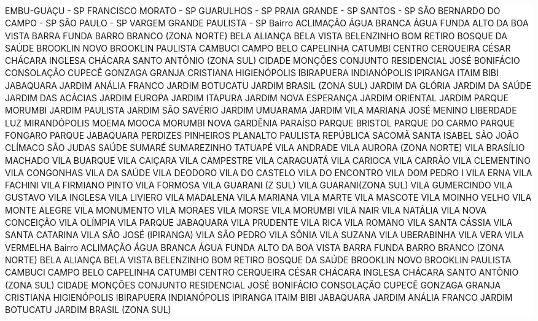 EMBU-GUAÇU - SP
FRANCISCO MORATO - SP
GUARULHOS - SP
PRAIA GRANDE - SP
SANTOS - SP
SÃO BERNARDO DO CAMPO - SP
SÃO PAULO - SP
VARGEM GRANDE PAULISTA - SP
Bairro ACLIMAÇÃO ÁGUA BRANCA ÁGUA FUNDA ALTO DA BOA VISTA BARRA FUNDA BARRO BRANCO (ZONA NORTE) BELA ALIANÇA BELA VISTA BELENZINHO BOM RETIRO BOSQUE DA SAÚDE BROOKLIN NOVO BROOKLIN PAULISTA CAMBUCI CAMPO BELO CAPELINHA CATUMBI CENTRO CERQUEIRA CÉSAR CHÁCARA INGLESA CHÁCARA SANTO ANTÔNIO (ZONA SUL) CIDADE MONÇÕES CONJUNTO RESIDENCIAL JOSÉ BONIFÁCIO CONSOLAÇÃO CUPECÊ GONZAGA GRANJA CRISTIANA HIGIENÓPOLIS IBIRAPUERA INDIANÓPOLIS IPIRANGA ITAIM BIBI JABAQUARA JARDIM ANÁLIA FRANCO JARDIM BOTUCATU JARDIM BRASIL (ZONA SUL) JARDIM DA GLÓRIA JARDIM DA SAÚDE JARDIM DAS ACÁCIAS JARDIM EUROPA JARDIM ITAPURA JARDIM NOVA ESPERANÇA JARDIM ORIENTAL JARDIM PARQUE MORUMBI JARDIM PAULISTA JARDIM SÃO SAVÉRIO JARDIM UMUARAMA JARDIM VILA MARIANA JOSÉ MENINO LIBERDADE LUZ MIRANDÓPOLIS MOEMA MOOCA MORUMBI NOVA GARDÊNIA PARAÍSO PARQUE BRISTOL PARQUE DO CARMO PARQUE FONGARO PARQUE JABAQUARA PERDIZES PINHEIROS PLANALTO PAULISTA REPÚBLICA SACOMÃ SANTA ISABEL SÃO JOÃO CLÍMACO SÃO JUDAS SAÚDE SUMARÉ SUMAREZINHO TATUAPÉ VILA ANDRADE VILA AURORA (ZONA NORTE) VILA BRASÍLIO MACHADO VILA BUARQUE VILA CAIÇARA VILA CAMPESTRE VILA CARAGUATÁ VILA CARIOCA VILA CARRÃO VILA CLEMENTINO VILA CONGONHAS VILA DA SAÚDE VILA DEODORO VILA DO CASTELO VILA DO ENCONTRO VILA DOM PEDRO I VILA ERNA VILA FACHINI VILA FIRMIANO PINTO VILA FORMOSA VILA GUARANI (Z SUL) VILA GUARANI(ZONA SUL) VILA GUMERCINDO VILA GUSTAVO VILA INGLESA VILA LIVIERO VILA MADALENA VILA MARIANA VILA MARTE VILA MASCOTE VILA MOINHO VELHO VILA MONTE ALEGRE VILA MONUMENTO VILA MORAES VILA MORSE VILA MORUMBI VILA NAIR VILA NATÁLIA VILA NOVA CONCEIÇÃO VILA OLÍMPIA VILA PARQUE JABAQUARA VILA PRUDENTE VILA RICA VILA ROMANO VILA SANTA CÁSSIA VILA SANTA CATARINA VILA SÃO JOSÉ (IPIRANGA) VILA SÃO PEDRO VILA SÔNIA VILA SUZANA VILA UBERABINHA VILA VERA VILA VERMELHA
Bairro
ACLIMAÇÃO
ÁGUA BRANCA
ÁGUA FUNDA
ALTO DA BOA VISTA
BARRA FUNDA
BARRO BRANCO (ZONA NORTE)
BELA ALIANÇA
BELA VISTA
BELENZINHO
BOM RETIRO
BOSQUE DA SAÚDE
BROOKLIN NOVO
BROOKLIN PAULISTA
CAMBUCI
CAMPO BELO
CAPELINHA
CATUMBI
CENTRO
CERQUEIRA CÉSAR
CHÁCARA INGLESA
CHÁCARA SANTO ANTÔNIO (ZONA SUL)
CIDADE MONÇÕES
CONJUNTO RESIDENCIAL JOSÉ BONIFÁCIO
CONSOLAÇÃO
CUPECÊ
GONZAGA
GRANJA CRISTIANA
HIGIENÓPOLIS
IBIRAPUERA
INDIANÓPOLIS
IPIRANGA
ITAIM BIBI
JABAQUARA
JARDIM ANÁLIA FRANCO
JARDIM BOTUCATU
JARDIM BRASIL (ZONA SUL)